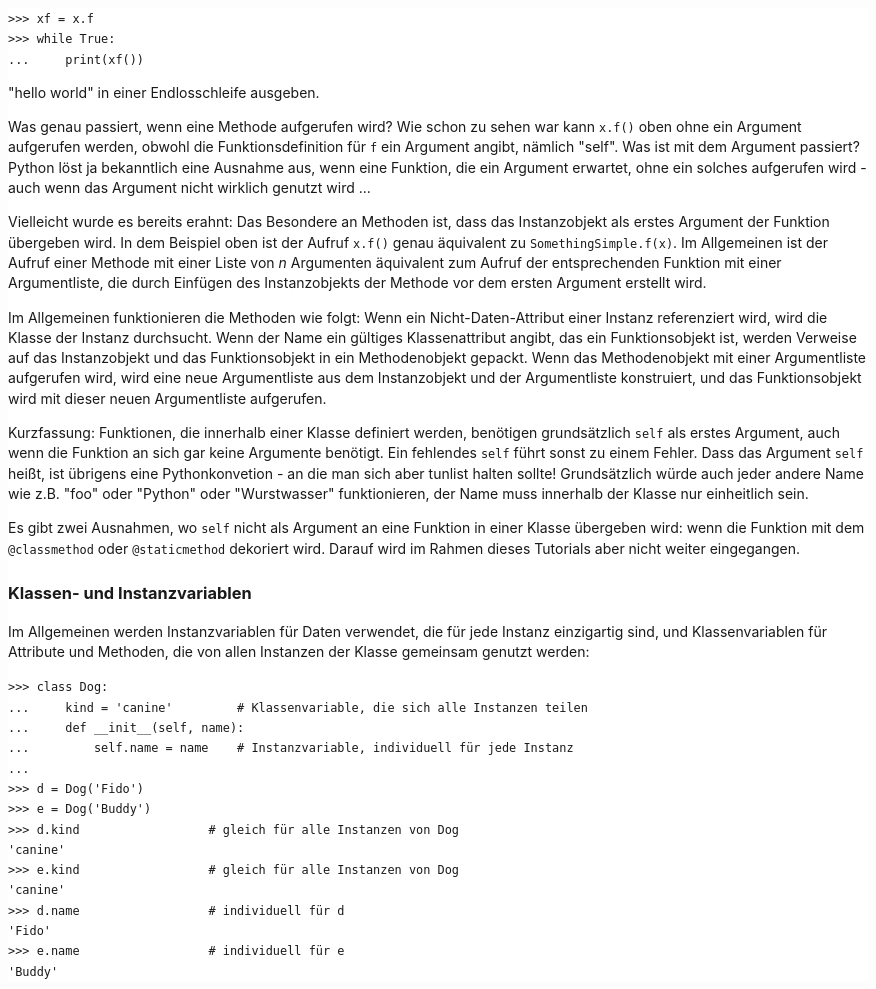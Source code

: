 ```pycon
>>> xf = x.f
>>> while True:
...     print(xf())
```

"hello world" in einer Endlosschleife ausgeben.

Was genau passiert, wenn eine Methode aufgerufen wird? Wie schon zu sehen war kann `x.f()` oben ohne ein Argument aufgerufen werden, obwohl die Funktionsdefinition für `f` ein Argument angibt, nämlich "self". Was ist mit dem Argument passiert? Python löst ja bekanntlich eine Ausnahme aus, wenn eine Funktion, die ein Argument erwartet, ohne ein solches aufgerufen wird - auch wenn das Argument nicht wirklich genutzt wird ...

Vielleicht wurde es bereits erahnt: Das Besondere an Methoden ist, dass das Instanzobjekt als erstes Argument der Funktion übergeben wird. In dem Beispiel oben ist der Aufruf `x.f()` genau äquivalent zu `SomethingSimple.f(x)`. Im Allgemeinen ist der Aufruf einer Methode mit einer Liste von *n* Argumenten äquivalent zum Aufruf der entsprechenden Funktion mit einer Argumentliste, die durch Einfügen des Instanzobjekts der Methode vor dem ersten Argument erstellt wird.

Im Allgemeinen funktionieren die Methoden wie folgt: Wenn ein Nicht-Daten-Attribut einer Instanz referenziert wird, wird die Klasse der Instanz durchsucht. Wenn der Name ein gültiges Klassenattribut angibt, das ein Funktionsobjekt ist, werden Verweise auf das Instanzobjekt und das Funktionsobjekt in ein Methodenobjekt gepackt. Wenn das Methodenobjekt mit einer Argumentliste aufgerufen wird, wird eine neue Argumentliste aus dem Instanzobjekt und der Argumentliste konstruiert, und das Funktionsobjekt wird mit dieser neuen Argumentliste aufgerufen.

Kurzfassung: Funktionen, die innerhalb einer Klasse definiert werden, benötigen grundsätzlich `self` als erstes Argument, auch wenn die Funktion an sich gar keine Argumente benötigt. Ein fehlendes `self` führt sonst zu einem Fehler. Dass das Argument `self` heißt, ist übrigens eine Pythonkonvetion - an die man sich aber tunlist halten sollte! Grundsätzlich würde auch jeder andere Name wie z.B. "foo" oder "Python" oder "Wurstwasser" funktionieren, der Name muss innerhalb der Klasse nur einheitlich sein.

Es gibt zwei Ausnahmen, wo `self` nicht als Argument an eine Funktion in einer Klasse übergeben wird: wenn die Funktion mit dem `@classmethod` oder `@staticmethod` dekoriert wird. Darauf wird im Rahmen dieses Tutorials aber nicht weiter eingegangen.

### Klassen- und Instanzvariablen

Im Allgemeinen werden Instanzvariablen für Daten verwendet, die für jede Instanz einzigartig sind, und Klassenvariablen für Attribute und Methoden, die von allen Instanzen der Klasse gemeinsam genutzt werden:

```pycon
>>> class Dog:
...     kind = 'canine'         # Klassenvariable, die sich alle Instanzen teilen
...     def __init__(self, name):
...         self.name = name    # Instanzvariable, individuell für jede Instanz
...
>>> d = Dog('Fido')
>>> e = Dog('Buddy')
>>> d.kind                  # gleich für alle Instanzen von Dog
'canine'
>>> e.kind                  # gleich für alle Instanzen von Dog
'canine'
>>> d.name                  # individuell für d
'Fido'
>>> e.name                  # individuell für e
'Buddy'
```
